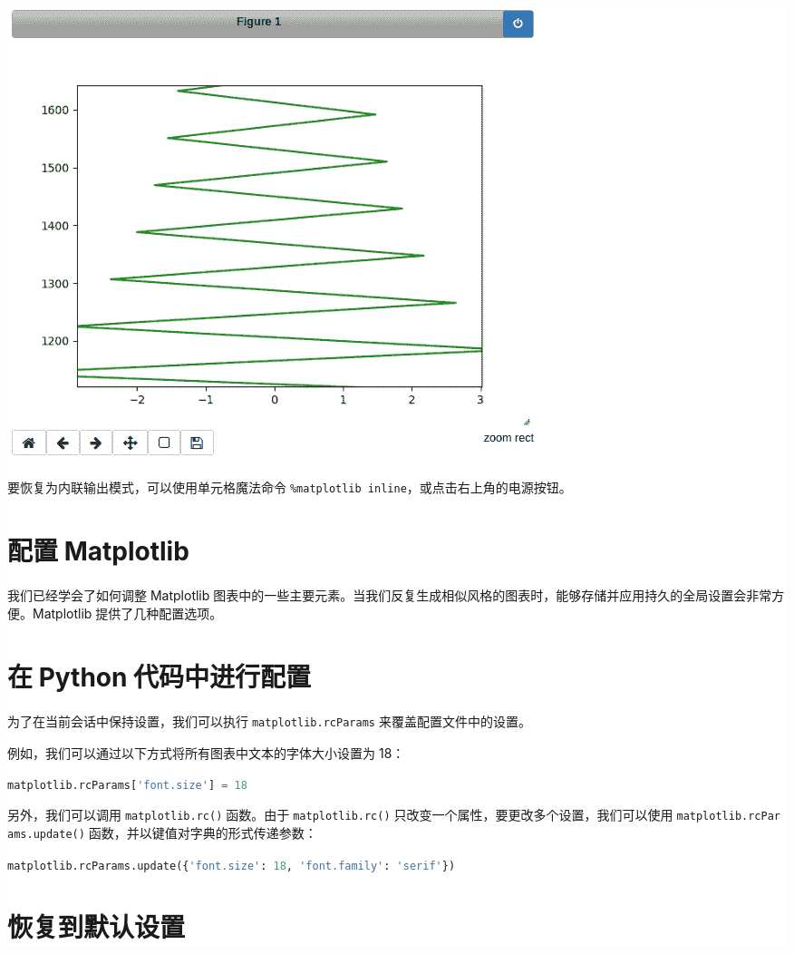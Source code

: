 ![](img/94e1f024-a31b-4226-a235-df76030cd382.png)

要恢复为内联输出模式，可以使用单元格魔法命令 `%matplotlib inline`，或点击右上角的电源按钮。

# 配置 Matplotlib

我们已经学会了如何调整 Matplotlib 图表中的一些主要元素。当我们反复生成相似风格的图表时，能够存储并应用持久的全局设置会非常方便。Matplotlib 提供了几种配置选项。

# 在 Python 代码中进行配置

为了在当前会话中保持设置，我们可以执行 `matplotlib.rcParams` 来覆盖配置文件中的设置。

例如，我们可以通过以下方式将所有图表中文本的字体大小设置为 18：

```py
matplotlib.rcParams['font.size'] = 18
```

另外，我们可以调用 `matplotlib.rc()` 函数。由于 `matplotlib.rc()` 只改变一个属性，要更改多个设置，我们可以使用 `matplotlib.rcParams.update()` 函数，并以键值对字典的形式传递参数：

```py
matplotlib.rcParams.update({'font.size': 18, 'font.family': 'serif'})
```

# 恢复到默认设置
